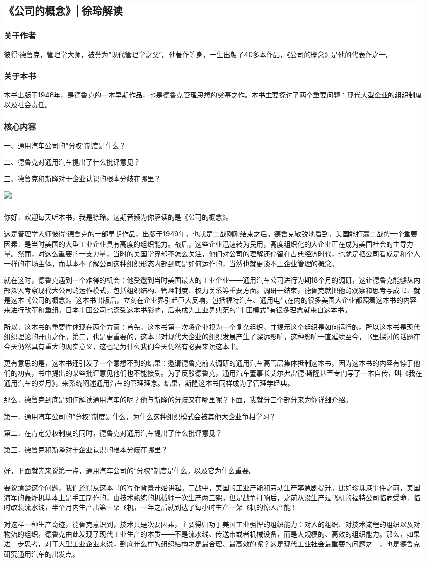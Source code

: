 ## 《公司的概念》| 徐玲解读

### 关于作者

彼得·德鲁克，管理学大师，被誉为“现代管理学之父”。他著作等身，一生出版了40多本作品，《公司的概念》是他的代表作之一。

### 关于本书

本书出版于1946年，是德鲁克的一本早期作品，也是德鲁克管理思想的奠基之作。本书主要探讨了两个重要问题：现代大型企业的组织制度以及社会责任。

### 核心内容

一、通用汽车公司的“分权”制度是什么？

二、德鲁克对通用汽车提出了什么批评意见？

三、德鲁克和斯隆对于企业认识的根本分歧在哪里？

<img  src="https://piccdn3.umiwi.com/img/202002/09/202002091618329606018103.jpg" width="3061"/>

###    



你好，欢迎每天听本书，我是徐玲。这期音频为你解读的是《公司的概念》。

这是管理学大师彼得·德鲁克的一部早期作品，出版于1946年，也就是二战刚刚结束之后。德鲁克敏锐地看到，美国能打赢二战的一个重要因素，是当时美国的大型工业企业具有高度的组织能力。战后，这些企业迅速转为民用，高度组织化的大企业正在成为美国社会的主导力量。然而，对这么重要的一支力量，当时的美国学界却不怎么关注，他们对公司的理解还停留在古典经济时代，也就是把公司看成是和个人一样的市场主体，而基本不了解公司这种组织形态内部到底是如何运作的，当然也就更谈不上企业管理的概念。

就在这时，德鲁克遇到一个难得的机会：他受邀到当时美国最大的工业企业——通用汽车公司进行为期18个月的调研，这让德鲁克能够从内部深入考察现代大公司的运作模式，包括组织结构、管理制度、权力关系等重要方面。调研一结束，德鲁克就把他的观察和思考写成书，就是这本《公司的概念》。这本书出版后，立刻在企业界引起巨大反响，包括福特汽车、通用电气在内的很多美国大企业都照着这本书的内容来进行改革和重组。日本丰田公司也深受这本书影响，后来成为工业界典范的“丰田模式”有很多理念就来自这本书。

所以，这本书的重要性体现在两个方面：首先，这本书第一次将企业视为一个复杂组织，并揭示这个组织是如何运行的。所以这本书是现代组织理论的开山之作。第二，也是更重要的，这本书对现代大企业的组织发展产生了深远影响，这种影响一直延续至今，书里探讨的话题在今天仍然具有重大的现实意义，这也是为什么我们今天仍然有必要来读这本书。

更有意思的是，这本书还引发了一个意想不到的结果：邀请德鲁克前去调研的通用汽车高管层集体抵制这本书，因为这本书的内容有悖于他们的初衷，书中提出的某些批评意见他们也不能接受。为了反驳德鲁克，通用汽车董事长艾尔弗雷德·斯隆甚至专门写了一本自传，叫《我在通用汽车的岁月》，来系统阐述通用汽车的管理理念。结果，斯隆这本书同样成为了管理学经典。

那么，德鲁克到底是如何解读通用汽车的呢？他与斯隆的分歧又在哪里呢？下面，我就分三个部分来为你详细介绍。

第一，通用汽车公司的“分权”制度是什么，为什么这种组织模式会被其他大企业争相学习？

第二，在肯定分权制度的同时，德鲁克对通用汽车提出了什么批评意见？

第三，德鲁克和斯隆对于企业认识的根本分歧在哪里？

###     



好，下面就先来说第一点，通用汽车公司的“分权”制度是什么，以及它为什么重要。

要说清楚这个问题，我们还得从这本书的写作背景开始讲起。二战中，美国的工业产能和劳动生产率急剧提升。比如珍珠港事件之前，美国海军的轰炸机基本上是手工制作的，由技术熟练的机械师一次生产两三架。但是战争打响后，之前从没生产过飞机的福特公司临危受命，临时改装流水线，半个月内生产出第一架飞机，一年之后就到达了每小时生产一架飞机的惊人产能！

对这样一种生产奇迹，德鲁克意识到，技术只是次要因素，主要得归功于美国工业强悍的组织能力：对人的组织、对技术流程的组织以及对物流的组织。德鲁克由此发现了现代工业生产的本质——不是流水线、传送带或者机械设备，而是大规模的、高效的组织能力。那么，如果进一步思考，对于大型工业企业来说，到底什么样的组织结构才是最合理、最高效的呢？这是现代工业社会最重要的问题之一，也是德鲁克研究通用汽车的出发点。
